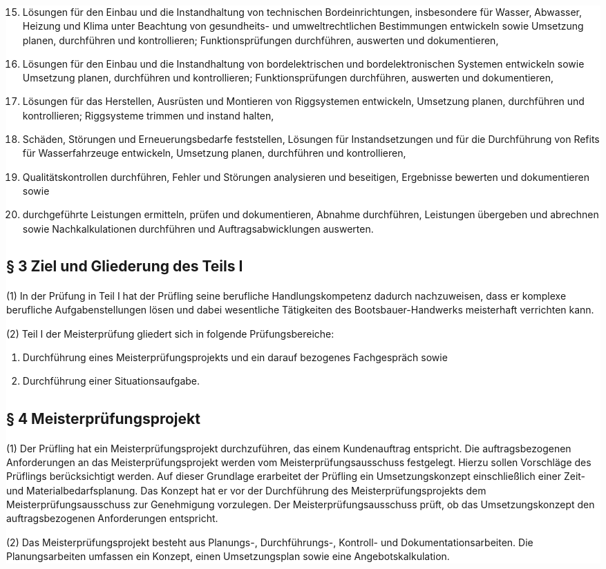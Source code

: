 
15. Lösungen für den Einbau und die Instandhaltung von technischen Bordeinrichtungen, insbesondere für Wasser, Abwasser, Heizung und Klima unter Beachtung von gesundheits- und umweltrechtlichen Bestimmungen entwickeln sowie Umsetzung planen, durchführen und kontrollieren; Funktionsprüfungen durchführen, auswerten und dokumentieren,


16. Lösungen für den Einbau und die Instandhaltung von bordelektrischen und bordelektronischen Systemen entwickeln sowie Umsetzung planen, durchführen und kontrollieren; Funktionsprüfungen durchführen, auswerten und dokumentieren,


17. Lösungen für das Herstellen, Ausrüsten und Montieren von Riggsystemen entwickeln, Umsetzung planen, durchführen und kontrollieren; Riggsysteme trimmen und instand halten,


18. Schäden, Störungen und Erneuerungsbedarfe feststellen, Lösungen für Instandsetzungen und für die Durchführung von Refits für Wasserfahrzeuge entwickeln, Umsetzung planen, durchführen und kontrollieren,


19. Qualitätskontrollen durchführen, Fehler und Störungen analysieren und beseitigen, Ergebnisse bewerten und dokumentieren sowie


20. durchgeführte Leistungen ermitteln, prüfen und dokumentieren, Abnahme durchführen, Leistungen übergeben und abrechnen sowie Nachkalkulationen durchführen und Auftragsabwicklungen auswerten.





## § 3 Ziel und Gliederung des Teils I

(1) In der Prüfung in Teil I hat der Prüfling seine berufliche Handlungskompetenz dadurch nachzuweisen, dass er komplexe berufliche Aufgabenstellungen lösen und dabei wesentliche Tätigkeiten des Bootsbauer-Handwerks meisterhaft verrichten kann.

(2) Teil I der Meisterprüfung gliedert sich in folgende Prüfungsbereiche:

1.  Durchführung eines Meisterprüfungsprojekts und ein darauf bezogenes Fachgespräch sowie


2.  Durchführung einer Situationsaufgabe.





## § 4 Meisterprüfungsprojekt

(1) Der Prüfling hat ein Meisterprüfungsprojekt durchzuführen, das einem Kundenauftrag entspricht. Die auftragsbezogenen Anforderungen an das Meisterprüfungsprojekt werden vom Meisterprüfungsausschuss festgelegt. Hierzu sollen Vorschläge des Prüflings berücksichtigt werden. Auf dieser Grundlage erarbeitet der Prüfling ein Umsetzungskonzept einschließlich einer Zeit-und Materialbedarfsplanung. Das Konzept hat er vor der Durchführung des Meisterprüfungsprojekts dem Meisterprüfungsausschuss zur Genehmigung vorzulegen. Der Meisterprüfungsausschuss prüft, ob das Umsetzungskonzept den auftragsbezogenen Anforderungen entspricht.

(2) Das Meisterprüfungsprojekt besteht aus Planungs-, Durchführungs-, Kontroll- und Dokumentationsarbeiten. Die Planungsarbeiten umfassen ein Konzept, einen Umsetzungsplan sowie eine Angebotskalkulation.
